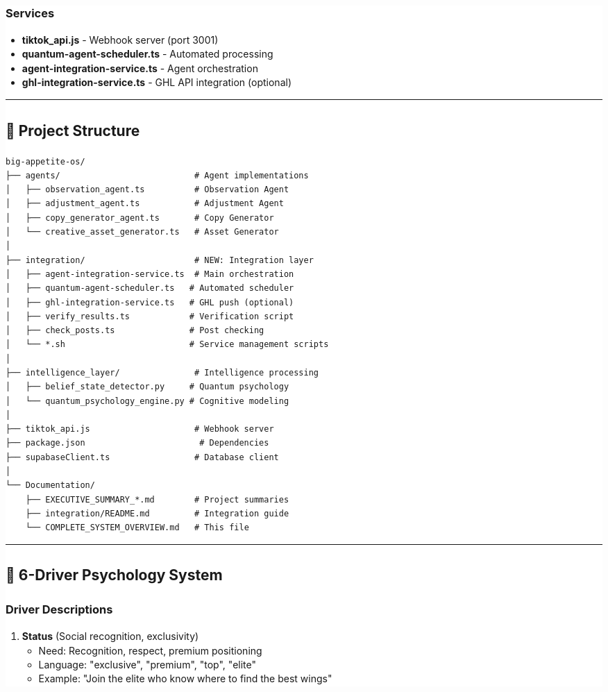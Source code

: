 ### Services
- **tiktok_api.js** - Webhook server (port 3001)
- **quantum-agent-scheduler.ts** - Automated processing
- **agent-integration-service.ts** - Agent orchestration
- **ghl-integration-service.ts** - GHL API integration (optional)

---

## 📁 Project Structure

```
big-appetite-os/
├── agents/                           # Agent implementations
│   ├── observation_agent.ts          # Observation Agent
│   ├── adjustment_agent.ts           # Adjustment Agent
│   ├── copy_generator_agent.ts       # Copy Generator
│   └── creative_asset_generator.ts   # Asset Generator
│
├── integration/                      # NEW: Integration layer
│   ├── agent-integration-service.ts  # Main orchestration
│   ├── quantum-agent-scheduler.ts   # Automated scheduler
│   ├── ghl-integration-service.ts   # GHL push (optional)
│   ├── verify_results.ts            # Verification script
│   ├── check_posts.ts               # Post checking
│   └── *.sh                         # Service management scripts
│
├── intelligence_layer/               # Intelligence processing
│   ├── belief_state_detector.py     # Quantum psychology
│   └── quantum_psychology_engine.py # Cognitive modeling
│
├── tiktok_api.js                     # Webhook server
├── package.json                       # Dependencies
├── supabaseClient.ts                 # Database client
│
└── Documentation/
    ├── EXECUTIVE_SUMMARY_*.md        # Project summaries
    ├── integration/README.md         # Integration guide
    └── COMPLETE_SYSTEM_OVERVIEW.md   # This file
```

---

## 🎯 6-Driver Psychology System

### Driver Descriptions

1. **Status** (Social recognition, exclusivity)
   - Need: Recognition, respect, premium positioning
   - Language: "exclusive", "premium", "top", "elite"
   - Example: "Join the elite who know where to find the best wings"
